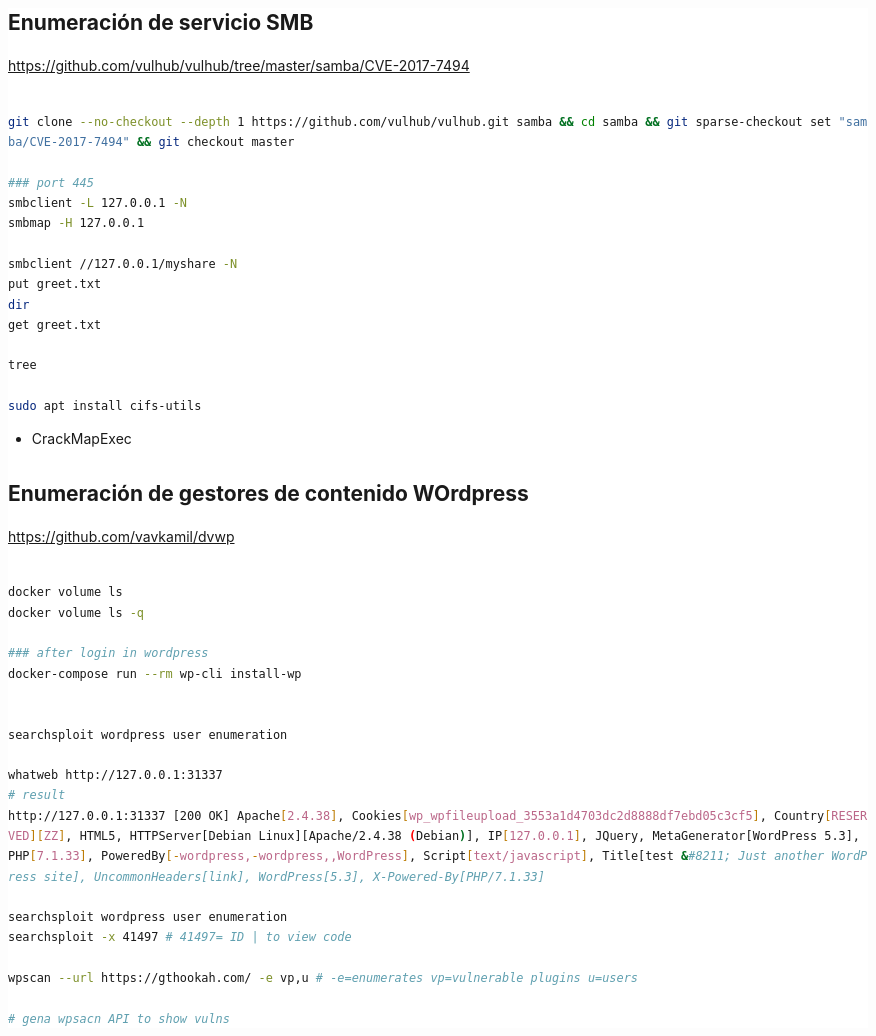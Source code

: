 ## Enumeración de servicio SMB
https://github.com/vulhub/vulhub/tree/master/samba/CVE-2017-7494

```bash

git clone --no-checkout --depth 1 https://github.com/vulhub/vulhub.git samba && cd samba && git sparse-checkout set "samba/CVE-2017-7494" && git checkout master 

### port 445
smbclient -L 127.0.0.1 -N
smbmap -H 127.0.0.1

smbclient //127.0.0.1/myshare -N
put greet.txt
dir
get greet.txt

tree

sudo apt install cifs-utils


```

- CrackMapExec

## Enumeración de gestores de contenido WOrdpress
https://github.com/vavkamil/dvwp

```bash

docker volume ls
docker volume ls -q

### after login in wordpress
docker-compose run --rm wp-cli install-wp


searchsploit wordpress user enumeration

whatweb http://127.0.0.1:31337
# result
http://127.0.0.1:31337 [200 OK] Apache[2.4.38], Cookies[wp_wpfileupload_3553a1d4703dc2d8888df7ebd05c3cf5], Country[RESERVED][ZZ], HTML5, HTTPServer[Debian Linux][Apache/2.4.38 (Debian)], IP[127.0.0.1], JQuery, MetaGenerator[WordPress 5.3], PHP[7.1.33], PoweredBy[-wordpress,-wordpress,,WordPress], Script[text/javascript], Title[test &#8211; Just another WordPress site], UncommonHeaders[link], WordPress[5.3], X-Powered-By[PHP/7.1.33]

searchsploit wordpress user enumeration
searchsploit -x 41497 # 41497= ID | to view code

wpscan --url https://gthookah.com/ -e vp,u # -e=enumerates vp=vulnerable plugins u=users

# gena wpsacn API to show vulns

```
